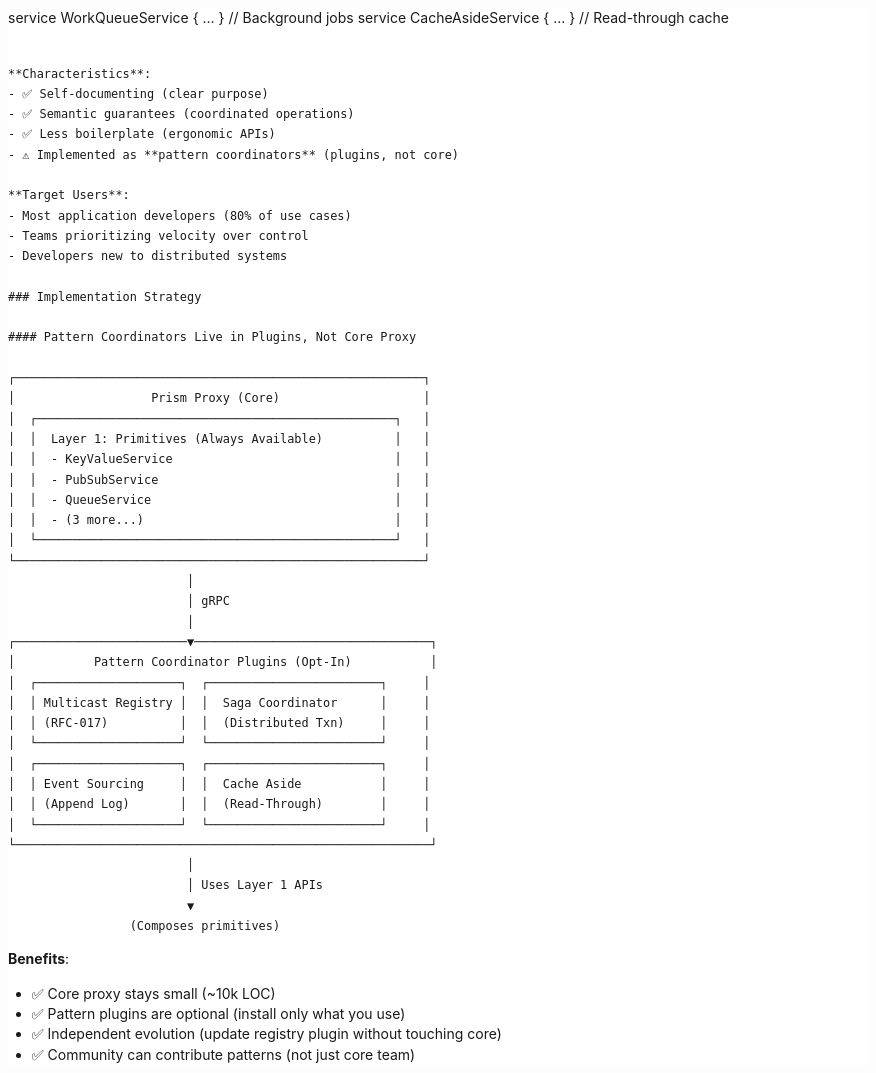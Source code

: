 service WorkQueueService { ... }          // Background jobs
service CacheAsideService { ... }         // Read-through cache
```text

**Characteristics**:
- ✅ Self-documenting (clear purpose)
- ✅ Semantic guarantees (coordinated operations)
- ✅ Less boilerplate (ergonomic APIs)
- ⚠️ Implemented as **pattern coordinators** (plugins, not core)

**Target Users**:
- Most application developers (80% of use cases)
- Teams prioritizing velocity over control
- Developers new to distributed systems

### Implementation Strategy

#### Pattern Coordinators Live in Plugins, Not Core Proxy

┌─────────────────────────────────────────────────────────┐
│                   Prism Proxy (Core)                    │
│  ┌──────────────────────────────────────────────────┐   │
│  │  Layer 1: Primitives (Always Available)          │   │
│  │  - KeyValueService                               │   │
│  │  - PubSubService                                 │   │
│  │  - QueueService                                  │   │
│  │  - (3 more...)                                   │   │
│  └──────────────────────────────────────────────────┘   │
└─────────────────────────────────────────────────────────┘
                         │
                         │ gRPC
                         │
┌────────────────────────▼─────────────────────────────────┐
│           Pattern Coordinator Plugins (Opt-In)           │
│  ┌────────────────────┐  ┌────────────────────────┐     │
│  │ Multicast Registry │  │  Saga Coordinator      │     │
│  │ (RFC-017)          │  │  (Distributed Txn)     │     │
│  └────────────────────┘  └────────────────────────┘     │
│  ┌────────────────────┐  ┌────────────────────────┐     │
│  │ Event Sourcing     │  │  Cache Aside           │     │
│  │ (Append Log)       │  │  (Read-Through)        │     │
│  └────────────────────┘  └────────────────────────┘     │
└──────────────────────────────────────────────────────────┘
                         │
                         │ Uses Layer 1 APIs
                         ▼
                 (Composes primitives)
```

**Benefits**:
- ✅ Core proxy stays small (~10k LOC)
- ✅ Pattern plugins are optional (install only what you use)
- ✅ Independent evolution (update registry plugin without touching core)
- ✅ Community can contribute patterns (not just core team)
